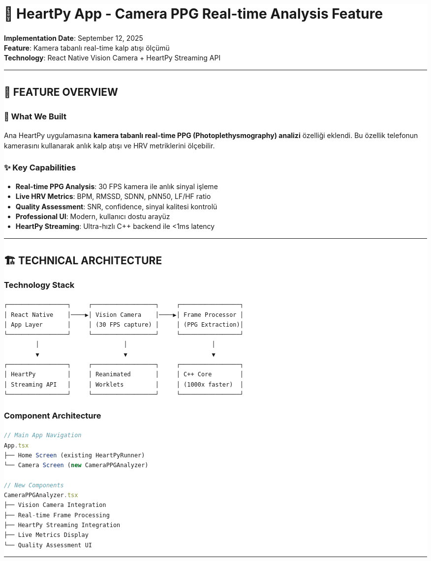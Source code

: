 # 📱 HeartPy App - Camera PPG Real-time Analysis Feature

**Implementation Date**: September 12, 2025  
**Feature**: Kamera tabanlı real-time kalp atışı ölçümü  
**Technology**: React Native Vision Camera + HeartPy Streaming API  

---

## 🎯 **FEATURE OVERVIEW**

### **🚀 What We Built**

Ana HeartPy uygulamasına **kamera tabanlı real-time PPG (Photoplethysmography) analizi** özelliği eklendi. Bu özellik telefonun kamerasını kullanarak anlık kalp atışı ve HRV metriklerini ölçebilir.

### **✨ Key Capabilities**
- **Real-time PPG Analysis**: 30 FPS kamera ile anlık sinyal işleme
- **Live HRV Metrics**: BPM, RMSSD, SDNN, pNN50, LF/HF ratio
- **Quality Assessment**: SNR, confidence, sinyal kalitesi kontrolü
- **Professional UI**: Modern, kullanıcı dostu arayüz
- **HeartPy Streaming**: Ultra-hızlı C++ backend ile <1ms latency

---

## 🏗️ **TECHNICAL ARCHITECTURE**

### **Technology Stack**
```
┌─────────────────┐     ┌──────────────────┐     ┌─────────────────┐
│ React Native    │────▶│ Vision Camera    │────▶│ Frame Processor │
│ App Layer       │     │ (30 FPS capture) │     │ (PPG Extraction)│
└─────────────────┘     └──────────────────┘     └─────────────────┘
         │                        │                        │
         ▼                        ▼                        ▼
┌─────────────────┐     ┌──────────────────┐     ┌─────────────────┐
│ HeartPy         │     │ Reanimated       │     │ C++ Core        │
│ Streaming API   │     │ Worklets         │     │ (1000x faster)  │
└─────────────────┘     └──────────────────┘     └─────────────────┘
```

### **Component Architecture**
```typescript
// Main App Navigation
App.tsx
├── Home Screen (existing HeartPyRunner)
└── Camera Screen (new CameraPPGAnalyzer)

// New Components
CameraPPGAnalyzer.tsx
├── Vision Camera Integration
├── Real-time Frame Processing
├── HeartPy Streaming Integration
├── Live Metrics Display
└── Quality Assessment UI
```

---